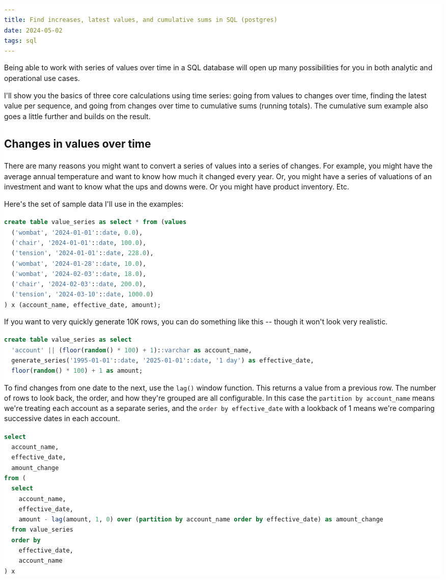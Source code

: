 ```yaml
---
title: Find increases, latest values, and cumulative sums in SQL (postgres)
date: 2024-05-02
tags: sql
---
```


Being able to work with series of values over time in a SQL database will open up many possibilities for you in both analytic and operational use cases.

I'll show you the basics of three core calculations using time series: going from values to changes over time, finding the latest value per sequence, and going from changes over time to cumulative sums (running totals). The cumulative sum example also goes a little further and builds on the result.

## Changes in values over time

There are many reasons you might want to convert a series of values into a series of changes. For example, you might have the average annual temperature and want to know how much it changed every year. Or, you might have a series of valuations of an investment and want to know what the ups and downs were. Or you might have product inventory. Etc.

Here's the set of sample data I'll use in the examples:

```sql
create table value_series as select * from (values
  ('wombat', '2024-01-01'::date, 0.0),
  ('chair', '2024-01-01'::date, 100.0),
  ('tension', '2024-01-01'::date, 228.0),
  ('wombat', '2024-01-28'::date, 10.0),
  ('wombat', '2024-02-03'::date, 18.0),
  ('chair', '2024-02-03'::date, 200.0),
  ('tension', '2024-03-10'::date, 1000.0)
) x (account_name, effective_date, amount);
```

If you want to very quickly generate 10K rows, you can do something like this -- though it won't look very realistic.

```sql
create table value_series as select
  'account' || (floor(random() * 100) + 1)::varchar as account_name,
  generate_series('1995-01-01'::date, '2025-01-01'::date, '1 day') as effective_date,
  floor(random() * 100) + 1 as amount;
```

To find changes from one date to the next, use the `lag()` window function. This returns a value from a previous row. The number of rows to look back, the order, and how they're grouped are all configurable. In this case the `partition by account_name` means we're treating each account as a separate series, and the `order by effective_date` with a lookback of 1 means we're comparing successive dates in each account.

```sql
select
  account_name,
  effective_date,
  amount_change
from (
  select
    account_name,
    effective_date,
    amount - lag(amount, 1, 0) over (partition by account_name order by effective_date) as amount_change
  from value_series
  order by
    effective_date,
    account_name
) x
```